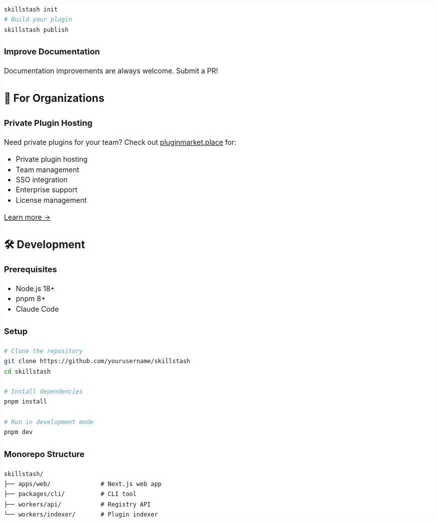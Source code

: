 ```bash
skillstash init
# Build your plugin
skillstash publish
```

### Improve Documentation

Documentation improvements are always welcome. Submit a PR!

## 🏢 For Organizations

### Private Plugin Hosting

Need private plugins for your team? Check out [pluginmarket.place](https://pluginmarket.place) for:

- Private plugin hosting
- Team management
- SSO integration
- Enterprise support
- License management

[Learn more →](https://pluginmarket.place)

## 🛠️ Development

### Prerequisites

- Node.js 18+
- pnpm 8+
- Claude Code

### Setup

```bash
# Clone the repository
git clone https://github.com/yourusername/skillstash
cd skillstash

# Install dependencies
pnpm install

# Run in development mode
pnpm dev
```

### Monorepo Structure

```
skillstash/
├── apps/web/              # Next.js web app
├── packages/cli/          # CLI tool
├── workers/api/           # Registry API
└── workers/indexer/       # Plugin indexer
```
